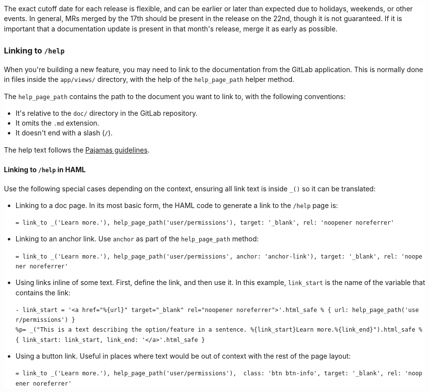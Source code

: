 The exact cutoff date for each release is flexible, and can be earlier or later
than expected due to holidays, weekends, or other events. In general, MRs merged
by the 17th should be present in the release on the 22nd, though it is not guaranteed.
If it is important that a documentation update is present in that month's release,
merge it as early as possible.

### Linking to `/help`

When you're building a new feature, you may need to link to the documentation
from the GitLab application. This is normally done in files inside the
`app/views/` directory, with the help of the `help_page_path` helper method.

The `help_page_path` contains the path to the document you want to link to,
with the following conventions:

- It's relative to the `doc/` directory in the GitLab repository.
- It omits the `.md` extension.
- It doesn't end with a slash (`/`).

The help text follows the [Pajamas guidelines](https://design.gitlab.com/usability/helping-users/#formatting-help-content).

#### Linking to `/help` in HAML

Use the following special cases depending on the context, ensuring all link text
is inside `_()` so it can be translated:

- Linking to a doc page. In its most basic form, the HAML code to generate a
  link to the `/help` page is:

  ```haml
  = link_to _('Learn more.'), help_page_path('user/permissions'), target: '_blank', rel: 'noopener noreferrer'
  ```

- Linking to an anchor link. Use `anchor` as part of the `help_page_path`
  method:

  ```haml
  = link_to _('Learn more.'), help_page_path('user/permissions', anchor: 'anchor-link'), target: '_blank', rel: 'noopener noreferrer'
  ```

- Using links inline of some text. First, define the link, and then use it. In
  this example, `link_start` is the name of the variable that contains the
  link:

  ```haml
  - link_start = '<a href="%{url}" target="_blank" rel="noopener noreferrer">'.html_safe % { url: help_page_path('user/permissions') }
  %p= _("This is a text describing the option/feature in a sentence. %{link_start}Learn more.%{link_end}").html_safe % { link_start: link_start, link_end: '</a>'.html_safe }
  ```

- Using a button link. Useful in places where text would be out of context with
  the rest of the page layout:

  ```haml
  = link_to _('Learn more.'), help_page_path('user/permissions'),  class: 'btn btn-info', target: '_blank', rel: 'noopener noreferrer'
  ```
